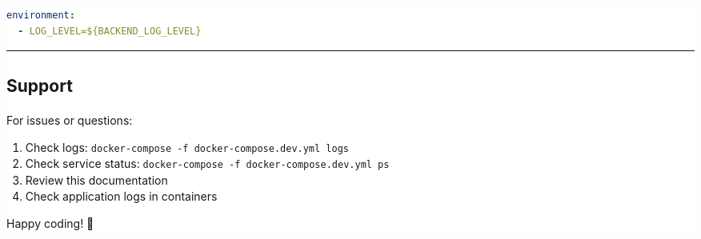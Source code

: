 ```yaml
environment:
  - LOG_LEVEL=${BACKEND_LOG_LEVEL}
```

---

## Support

For issues or questions:
1. Check logs: `docker-compose -f docker-compose.dev.yml logs`
2. Check service status: `docker-compose -f docker-compose.dev.yml ps`
3. Review this documentation
4. Check application logs in containers

Happy coding! 🚀
